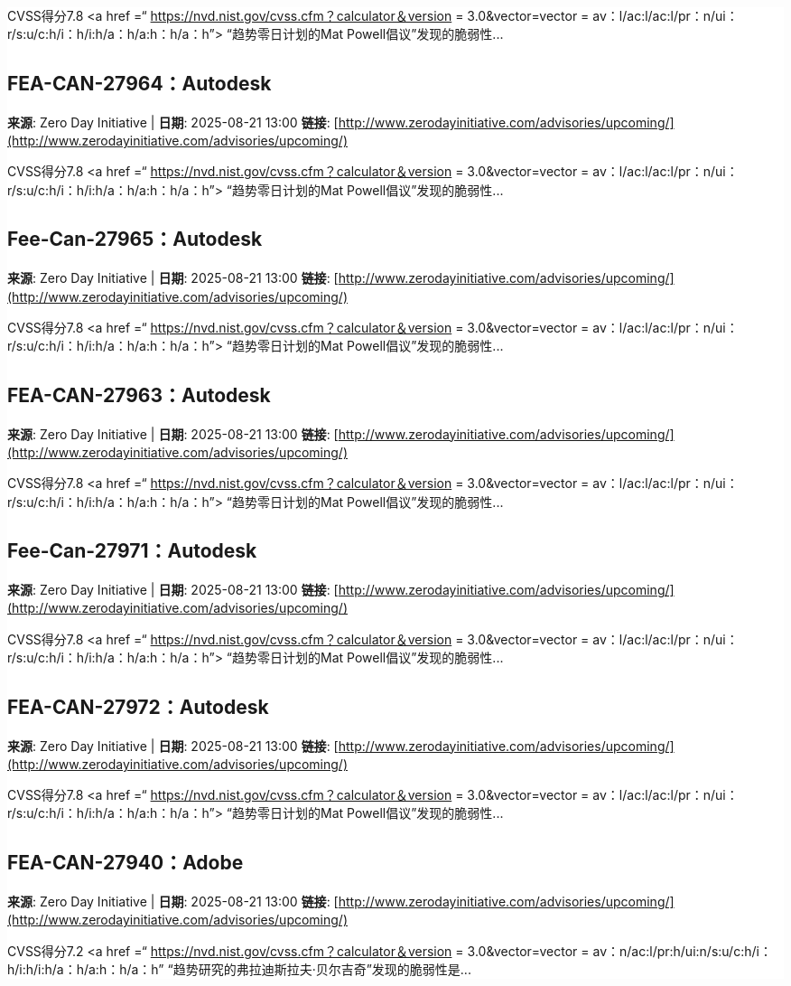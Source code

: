 CVSS得分7.8 <a href =“ https://nvd.nist.gov/cvss.cfm？calculator＆version = 3.0&vector=vector = av：l/ac:l/ac:l/pr：n/ui：r/s:u/c:h/i：h/i:h/a：h/a:h：h/a：h”> “趋势零日计划的Mat Powell倡议”发现的脆弱性...

## FEA-CAN-27964：Autodesk
**来源**: Zero Day Initiative  |  **日期**: 2025-08-21 13:00
**链接**: [http://www.zerodayinitiative.com/advisories/upcoming/](http://www.zerodayinitiative.com/advisories/upcoming/)

CVSS得分7.8 <a href =“ https://nvd.nist.gov/cvss.cfm？calculator＆version = 3.0&vector=vector = av：l/ac:l/ac:l/pr：n/ui：r/s:u/c:h/i：h/i:h/a：h/a:h：h/a：h”> “趋势零日计划的Mat Powell倡议”发现的脆弱性...

## Fee-Can-27965：Autodesk
**来源**: Zero Day Initiative  |  **日期**: 2025-08-21 13:00
**链接**: [http://www.zerodayinitiative.com/advisories/upcoming/](http://www.zerodayinitiative.com/advisories/upcoming/)

CVSS得分7.8 <a href =“ https://nvd.nist.gov/cvss.cfm？calculator＆version = 3.0&vector=vector = av：l/ac:l/ac:l/pr：n/ui：r/s:u/c:h/i：h/i:h/a：h/a:h：h/a：h”> “趋势零日计划的Mat Powell倡议”发现的脆弱性...

## FEA-CAN-27963：Autodesk
**来源**: Zero Day Initiative  |  **日期**: 2025-08-21 13:00
**链接**: [http://www.zerodayinitiative.com/advisories/upcoming/](http://www.zerodayinitiative.com/advisories/upcoming/)

CVSS得分7.8 <a href =“ https://nvd.nist.gov/cvss.cfm？calculator＆version = 3.0&vector=vector = av：l/ac:l/ac:l/pr：n/ui：r/s:u/c:h/i：h/i:h/a：h/a:h：h/a：h”> “趋势零日计划的Mat Powell倡议”发现的脆弱性...

## Fee-Can-27971：Autodesk
**来源**: Zero Day Initiative  |  **日期**: 2025-08-21 13:00
**链接**: [http://www.zerodayinitiative.com/advisories/upcoming/](http://www.zerodayinitiative.com/advisories/upcoming/)

CVSS得分7.8 <a href =“ https://nvd.nist.gov/cvss.cfm？calculator＆version = 3.0&vector=vector = av：l/ac:l/ac:l/pr：n/ui：r/s:u/c:h/i：h/i:h/a：h/a:h：h/a：h”> “趋势零日计划的Mat Powell倡议”发现的脆弱性...

## FEA-CAN-27972：Autodesk
**来源**: Zero Day Initiative  |  **日期**: 2025-08-21 13:00
**链接**: [http://www.zerodayinitiative.com/advisories/upcoming/](http://www.zerodayinitiative.com/advisories/upcoming/)

CVSS得分7.8 <a href =“ https://nvd.nist.gov/cvss.cfm？calculator＆version = 3.0&vector=vector = av：l/ac:l/ac:l/pr：n/ui：r/s:u/c:h/i：h/i:h/a：h/a:h：h/a：h”> “趋势零日计划的Mat Powell倡议”发现的脆弱性...

## FEA-CAN-27940：Adobe
**来源**: Zero Day Initiative  |  **日期**: 2025-08-21 13:00
**链接**: [http://www.zerodayinitiative.com/advisories/upcoming/](http://www.zerodayinitiative.com/advisories/upcoming/)

CVSS得分7.2 <a href =“ https://nvd.nist.gov/cvss.cfm？calculator＆version = 3.0&vector=vector = av：n/ac:l/pr:h/ui:n/s:u/c:h/i：h/i:h/i:h/a：h/a:h：h/a：h” “趋势研究的弗拉迪斯拉夫·贝尔吉奇”发现的脆弱性是...
